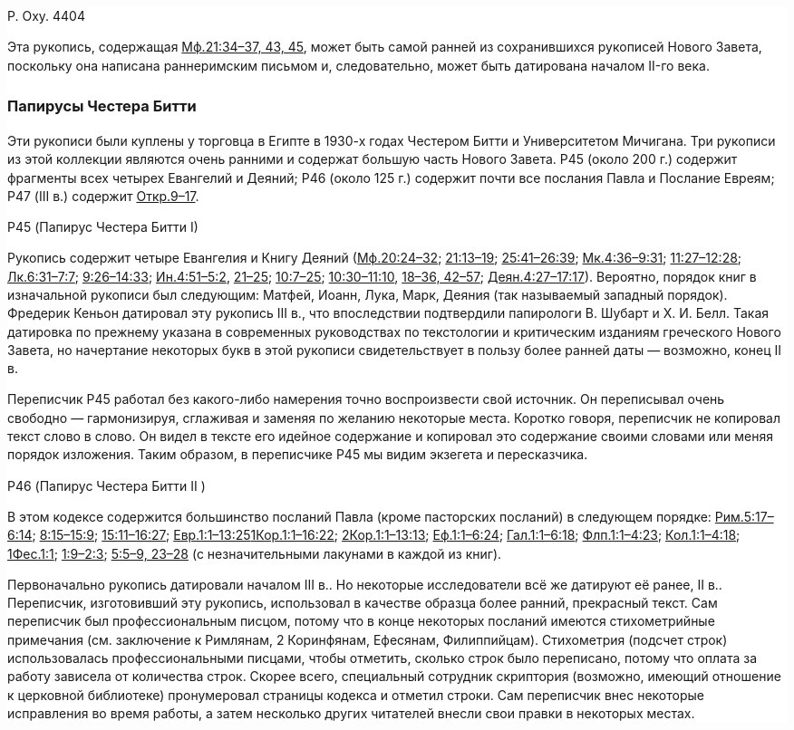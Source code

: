 P. Oxy. 4404

Эта рукопись, содержащая [Мф.21:34–37, 43, 45](https://ref.ly/Matt21:34-Matt21:37), может быть самой ранней из сохранившихся рукописей Нового Завета, поскольку она написана раннеримским письмом и, следовательно, может быть датирована началом II\-го века.

### Папирусы Честера Битти

Эти рукописи были куплены у торговца в Египте в 1930\-х годах Честером Битти и Университетом Мичигана. Три рукописи из этой коллекции являются очень ранними и содержат большую часть Нового Завета. P45 (около 200 г.) содержит фрагменты всех четырех Евангелий и Деяний; P46 (около 125 г.) содержит почти все послания Павла и Послание Евреям; Р47 (III в.) содержит [Откр.9–17](https://ref.ly/Rev9:1-Rev17:18).

P45 (Папирус Честера Битти I)

Рукопись содержит четыре Евангелия и Книгу Деяний ([Мф.20:24–32](https://ref.ly/Matt20:24-Matt20:32); [21:13–19](https://ref.ly/Matt21:13-Matt21:19); [25:41–26:39](https://ref.ly/Matt25:41-Matt26:39); [Мк.4:36–9:31](https://ref.ly/Mark4:36-Mark9:31); [11:27–12:28](https://ref.ly/Mark11:27-Mark12:28); [Лк.6:31–7:7](https://ref.ly/Luke6:31-Luke7:7); [9:26–14:33](https://ref.ly/Luke9:26-Luke14:33); [Ин.4:51–5:2](https://ref.ly/John4:51-John5:2), [21–25](https://ref.ly/John5:21-John5:25); [10:7–25](https://ref.ly/John10:7-John10:25); [10:30–11:10](https://ref.ly/John10:30-John11:10), [18–36, 42–57](https://ref.ly/John11:18-John11:36); [Деян.4:27–17:17](https://ref.ly/Acts4:27-Acts17:17)). Вероятно, порядок книг в изначальной рукописи был следующим: Матфей, Иоанн, Лука, Марк, Деяния (так называемый западный порядок). Фредерик Кеньон датировал эту рукопись III в., что впоследствии подтвердили папирологи В. Шубарт и Х. И. Белл. Такая датировка по прежнему указана в современных руководствах по текстологии и критическим изданиям греческого Нового Завета, но начертание некоторых букв в этой рукописи свидетельствует в пользу более ранней даты — возможно, конец II в.

Переписчик Р45 работал без какого\-либо намерения точно воспроизвести свой источник. Он переписывал очень свободно — гармонизируя, сглаживая и заменяя по желанию некоторые места. Коротко говоря, переписчик не копировал текст слово в слово. Он видел в тексте его идейное содержание и копировал это содержание своими словами или меняя порядок изложения. Таким образом, в переписчике P45 мы видим экзегета и пересказчика.

P46 (Папирус Честера Битти II )

В этом кодексе содержится большинство посланий Павла (кроме пасторских посланий) в следующем порядке: [Рим.5:17–6:14](https://ref.ly/Rom5:17-Rom6:14); [8:15–15:9](https://ref.ly/Rom8:15-Rom15:9); [15:11–16:27](https://ref.ly/Rom15:11-Rom16:27); [Евр.1:1–13:25](https://ref.ly/Heb1:1-Heb13:25)[1Кор.1:1–16:22](https://ref.ly/1Cor1:1-1Cor16:22); [2Кор.1:1–13:13](https://ref.ly/2Cor1:1-2Cor13:13); [Еф.1:1–6:24](https://ref.ly/Eph1:1-Eph6:24); [Гал.1:1–6:18](https://ref.ly/Gal1:1-Gal6:18); [Флп.1:1–4:23](https://ref.ly/Phil1:1-Phil4:23); [Кол.1:1–4:18](https://ref.ly/Col1:1-Col4:18); [1Фес.1:1](https://ref.ly/1Thess1:1); [1:9–2:3](https://ref.ly/1Thess1:9-1Thess2:3); [5:5–9, 23–28](https://ref.ly/1Thess5:5-1Thess5:9) (с незначительными лакунами в каждой из книг).

Первоначально рукопись датировали началом III в.. Но некоторые исследователи всё же датируют её ранее, II в.. Переписчик, изготовивший эту рукопись, использовал в качестве образца более ранний, прекрасный текст. Сам переписчик был профессиональным писцом, потому что в конце некоторых посланий имеются стихометрийные примечания (см. заключение к Римлянам, 2 Коринфянам, Ефесянам, Филиппийцам). Стихометрия (подсчет строк) использовалась профессиональными писцами, чтобы отметить, сколько строк было переписано, потому что оплата за работу зависела от количества строк. Скорее всего, специальный сотрудник скриптория (возможно, имеющий отношение к церковной библиотеке) пронумеровал страницы кодекса и отметил строки. Сам переписчик внес некоторые исправления во время работы, а затем несколько других читателей внесли свои правки в некоторых местах.
